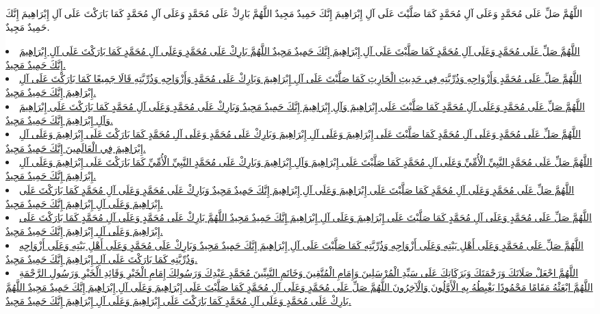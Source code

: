 اللَّهُمَّ صَلِّ عَلَى مُحَمَّدٍ وَعَلَى آلِ مُحَمَّدٍ كَمَا صَلَّيْتَ عَلَى آلِ إِبْرَاهِيمَ إِنَّكَ حَمِيدٌ مَجِيدٌ اللَّهُمَّ بَارِكْ عَلَى مُحَمَّدٍ وَعَلَى آلِ مُحَمَّدٍ كَمَا بَارَكْتَ عَلَى آلِ إِبْرَاهِيمَ إِنَّكَ حَمِيدٌ مَجِيدٌ.
</a></li>
<li><a href="#bab22">
اللَّهُمَّ صَلِّ عَلَى مُحَمَّدٍ وَعَلَى آلِ مُحَمَّدٍ كَمَا صَلَّيْتَ عَلَى آلِ إِبْرَاهِيمَ إِنَّكَ حَمِيدٌ مَجِيدٌ اللَّهُمَّ بَارِكْ عَلَى مُحَمَّدٍ وَعَلَى آلِ مُحَمَّدٍ كَمَا بَارَكْتَ عَلَى آلِ إِبْرَاهِيمَ إِنَّكَ حَمِيدٌ مَجِيدٌ.
</a></li>
<li><a href="#bab223">
اللَّهُمَّ صَلِّ عَلَى مُحَمَّدٍ وَأَزْوَاجِهِ وَذُرِّيَّتِهِ فِي حَدِيثِ الْحَارِثِ كَمَا صَلَّيْتَ عَلَى آلِ إِبْرَاهِيمَ وَبَارِكْ عَلَى مُحَمَّدٍ وَأَزْوَاجِهِ وَذُرِّيَّتِهِ قَالَا جَمِيعًا كَمَا بَارَكْتَ عَلَى آلِ إِبْرَاهِيمَ إِنَّكَ حَمِيدٌ مَجِيدٌ.
</a></li>
<li><a href="#bab218">
اللَّهُمَّ صَلِّ عَلَى مُحَمَّدٍ وَعَلَى آلِ مُحَمَّدٍ كَمَا صَلَّيْتَ عَلَى إِبْرَاهِيمَ وَآلِ إِبْرَاهِيمَ إِنَّكَ حَمِيدٌ مَجِيدٌ وَبَارِكْ عَلَى مُحَمَّدٍ وَعَلَى آلِ مُحَمَّدٍ كَمَا بَارَكْتَ عَلَى إِبْرَاهِيمَ وَآلِ إِبْرَاهِيمَ إِنَّكَ حَمِيدٌ مَجِيدٌ.
</a></li>
<li><a href="#bab214">
اللَّهُمَّ صَلِّ عَلَى مُحَمَّدٍ وَعَلَى آلِ مُحَمَّدٍ كَمَا صَلَّيْتَ عَلَى إِبْرَاهِيمَ وَعَلَى آلِ إِبْرَاهِيمَ وَبَارِكْ عَلَى مُحَمَّدٍ وَعَلَى آلِ مُحَمَّدٍ كَمَا بَارَكْتَ عَلَى إِبْرَاهِيمَ وَعَلَى آلِ إِبْرَاهِيمَ فِي الْعَالَمِينَ إِنَّكَ حَمِيدٌ مَجِيدٌ.
</a></li>
<li><a href="#bab231">
اللَّهُمَّ صَلِّ عَلَى مُحَمَّدٍ النَّبِيِّ الْأُمِّيِّ وَعَلَى آلِ مُحَمَّدٍ كَمَا صَلَّيْتَ عَلَى إِبْرَاهِيمَ وَآلِ إِبْرَاهِيمَ وَبَارِكْ عَلَى مُحَمَّدٍ النَّبِيِّ الْأُمِّيِّ كَمَا بَارَكْتَ عَلَى إِبْرَاهِيمَ وَعَلَى آلِ إِبْرَاهِيمَ إِنَّكَ حَمِيدٌ مَجِيدٌ.
</a></li>
<li><a href="#bab235">
اللَّهُمَّ صَلِّ عَلَى مُحَمَّدٍ وَعَلَى آلِ مُحَمَّدٍ كَمَا صَلَّيْتَ عَلَى إِبْرَاهِيمَ وَعَلَى آلِ إِبْرَاهِيمَ إِنَّكَ حَمِيدٌ مَجِيدٌ وَبَارِكْ عَلَى مُحَمَّدٍ وَعَلَى آلِ مُحَمَّدٍ كَمَا بَارَكْتَ عَلَى إِبْرَاهِيمَ وَعَلَى آلِ إِبْرَاهِيمَ إِنَّكَ حَمِيدٌ مَجِيدٌ.
</a></li>
<li><a href="#bab21">
اللَّهُمَّ صَلِّ عَلَى مُحَمَّدٍ وَعَلَى آلِ مُحَمَّدٍ كَمَا صَلَّيْتَ عَلَى إِبْرَاهِيمَ وَعَلَى آلِ إِبْرَاهِيمَ إِنَّكَ حَمِيدٌ مَجِيدٌ اللَّهُمَّ بَارِكْ عَلَى مُحَمَّدٍ وَعَلَى آلِ مُحَمَّدٍ كَمَا بَارَكْتَ عَلَى إِبْرَاهِيمَ وَعَلَى آلِ إِبْرَاهِيمَ إِنَّكَ حَمِيدٌ مَجِيدٌ.
</a></li>
<li><a href="#bab238">
اللَّهُمَّ صَلِّ عَلَى مُحَمَّدٍ وَعَلَى أَهْلِ بَيْتِهِ وَعَلَى أَزْوَاجِهِ وَذُرِّيَّتِهِ كَمَا صَلَّيْتَ عَلَى آلِ إِبْرَاهِيمَ إِنَّكَ حَمِيدٌ مَجِيدٌ وَبَارِكْ عَلَى مُحَمَّدٍ وَعَلَى أَهْلِ بَيْتِهِ وَعَلَى أَزْوَاجِهِ وَذُرِّيَّتِهِ كَمَا بَارَكْتَ عَلَى آلِ إِبْرَاهِيمَ إِنَّكَ حَمِيدٌ مَجِيدٌ.
</a></li>
<li><a href="#bab227">
اللَّهُمَّ اجْعَلْ صَلَاتَكَ وَرَحْمَتَكَ وَبَرَكَاتِكَ عَلَى سَيِّدِ الْمُرْسَلِينَ وَإِمَامِ الْمُتَّقِينَ وَخَاتَمِ النَّبِيِّينَ مُحَمَّدٍ عَبْدِكَ وَرَسُولِكَ إِمَامِ الْخَيْرِ وَقَائِدِ الْخَيْرِ وَرَسُولِ الرَّحْمَةِ اللَّهُمَّ ابْعَثْهُ مَقَامًا مَحْمُودًا يَغْبِطُهُ بِهِ الْأَوَّلُونَ وَالْآخِرُونَ اللَّهُمَّ صَلِّ عَلَى مُحَمَّدٍ وَعَلَى آلِ مُحَمَّدٍ كَمَا صَلَّيْتَ عَلَى إِبْرَاهِيمَ وَعَلَى آلِ إِبْرَاهِيمَ إِنَّكَ حَمِيدٌ مَجِيدٌ اللَّهُمَّ بَارِكْ عَلَى مُحَمَّدٍ وَعَلَى آلِ مُحَمَّدٍ كَمَا بَارَكْتَ عَلَى إِبْرَاهِيمَ وَعَلَى آلِ إِبْرَاهِيمَ إِنَّكَ حَمِيدٌ مَجِيدٌ.
</a></li>
</ol>
</div>

